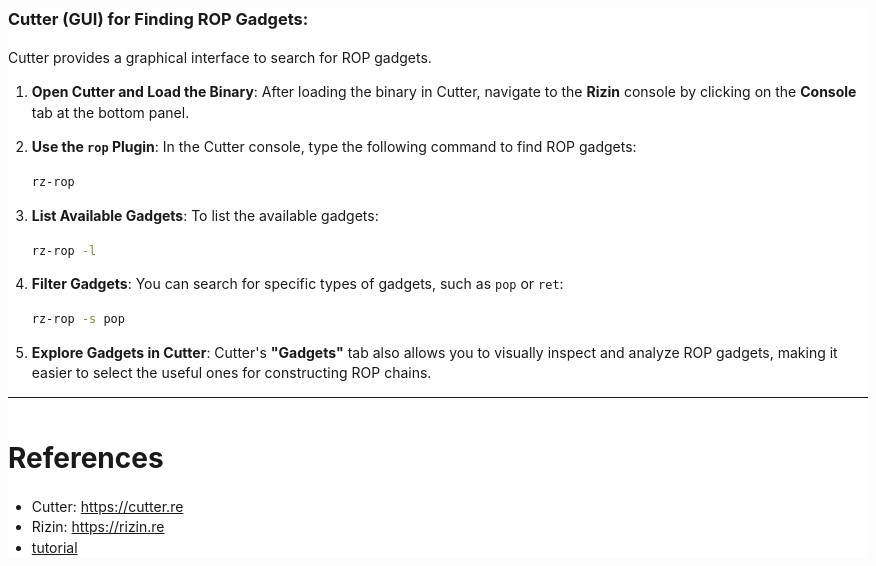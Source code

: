### Cutter (GUI) for Finding ROP Gadgets:

Cutter provides a graphical interface to search for ROP gadgets.

1. **Open Cutter and Load the Binary**:
   After loading the binary in Cutter, navigate to the **Rizin** console by clicking on the **Console** tab at the bottom panel.

2. **Use the `rop` Plugin**:
   In the Cutter console, type the following command to find ROP gadgets:

   ```bash
   rz-rop
   ```

3. **List Available Gadgets**:
   To list the available gadgets:

   ```bash
   rz-rop -l
   ```

4. **Filter Gadgets**:
   You can search for specific types of gadgets, such as `pop` or `ret`:

   ```bash
   rz-rop -s pop
   ```

5. **Explore Gadgets in Cutter**:
   Cutter's **"Gadgets"** tab also allows you to visually inspect and analyze ROP gadgets, making it easier to select the useful ones for constructing ROP chains.

---


# References

- Cutter: https://cutter.re
- Rizin: https://rizin.re
- [tutorial](https://www.jamieweb.net/blog/radare2-cutter-part-1-key-terminology-and-overview/)
```
